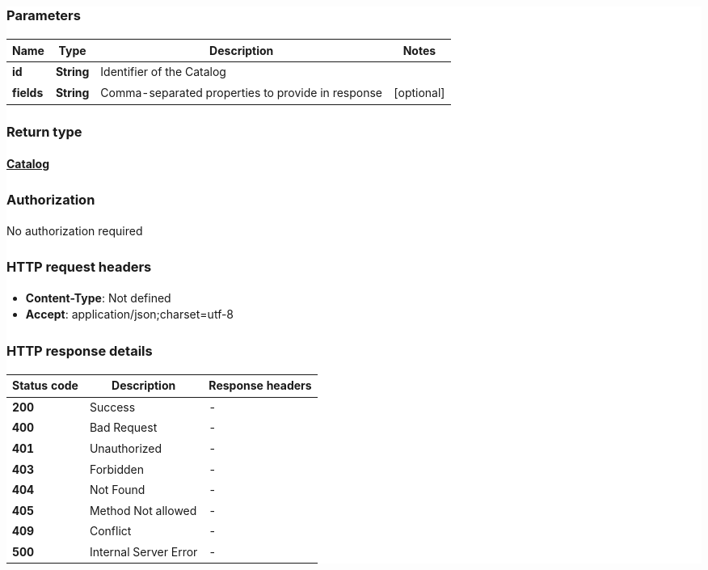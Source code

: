 ### Parameters

Name | Type | Description  | Notes
------------- | ------------- | ------------- | -------------
 **id** | **String**| Identifier of the Catalog |
 **fields** | **String**| Comma-separated properties to provide in response | [optional]

### Return type

[**Catalog**](Catalog.md)

### Authorization

No authorization required

### HTTP request headers

 - **Content-Type**: Not defined
 - **Accept**: application/json;charset=utf-8

### HTTP response details
| Status code | Description | Response headers |
|-------------|-------------|------------------|
**200** | Success |  -  |
**400** | Bad Request |  -  |
**401** | Unauthorized |  -  |
**403** | Forbidden |  -  |
**404** | Not Found |  -  |
**405** | Method Not allowed |  -  |
**409** | Conflict |  -  |
**500** | Internal Server Error |  -  |


